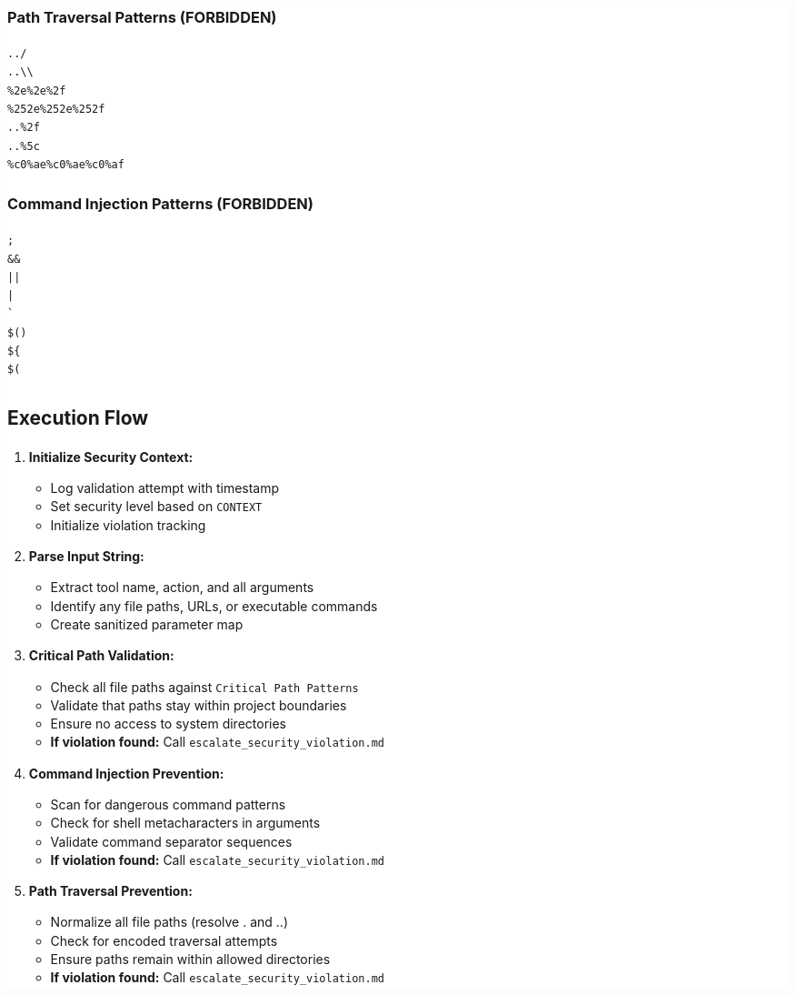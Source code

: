 ### Path Traversal Patterns (FORBIDDEN)
```
../
..\\
%2e%2e%2f
%252e%252e%252f
..%2f
..%5c
%c0%ae%c0%ae%c0%af
```

### Command Injection Patterns (FORBIDDEN)
```
;
&&
||
|
`
$()
${
$(
```

## Execution Flow

1. **Initialize Security Context:**
   - Log validation attempt with timestamp
   - Set security level based on `CONTEXT`
   - Initialize violation tracking

2. **Parse Input String:**
   - Extract tool name, action, and all arguments
   - Identify any file paths, URLs, or executable commands
   - Create sanitized parameter map

3. **Critical Path Validation:**
   - Check all file paths against `Critical Path Patterns`
   - Validate that paths stay within project boundaries
   - Ensure no access to system directories
   - **If violation found:** Call `escalate_security_violation.md`

4. **Command Injection Prevention:**
   - Scan for dangerous command patterns
   - Check for shell metacharacters in arguments
   - Validate command separator sequences
   - **If violation found:** Call `escalate_security_violation.md`

5. **Path Traversal Prevention:**
   - Normalize all file paths (resolve . and ..)
   - Check for encoded traversal attempts
   - Ensure paths remain within allowed directories
   - **If violation found:** Call `escalate_security_violation.md`
